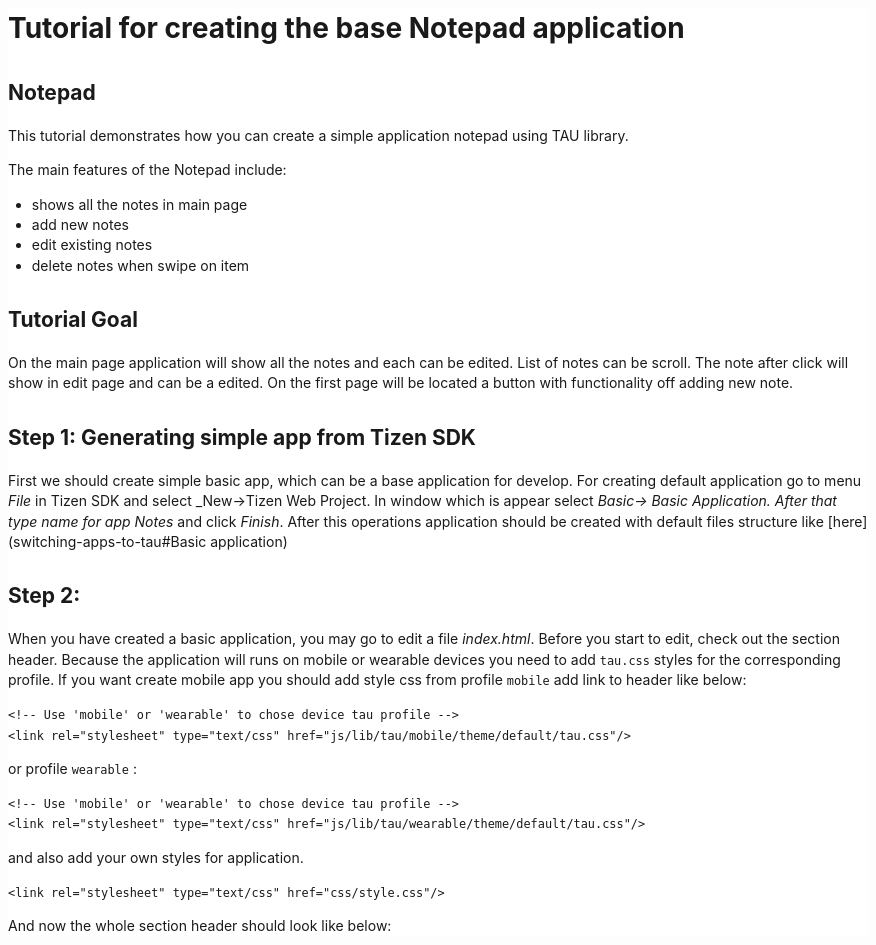 # Tutorial for creating the base Notepad application

## Notepad

This tutorial demonstrates how you can create a simple application notepad
using TAU library.

The main features of the Notepad include:
 * shows all the notes in main page
 * add new notes
 * edit existing notes
 * delete notes when swipe on item

## Tutorial Goal
On the main page application will show all the notes and each can be edited.
List of notes can be scroll. The note after click will show in edit page and
can be a edited. On the first page will be located a button with
functionality off adding new note.

## Step 1: Generating simple app from Tizen SDK
First we should create simple basic app, which can be
a base application for develop. For creating default application go to
menu _File_ in Tizen SDK and select _New->Tizen Web Project.
In window which is appear select _Basic-> Basic Application.
After that type name for app Notes_ and click _Finish_. After this operations
application should be created with default files structure like
[here](switching-apps-to-tau#Basic application)

## Step 2:
When you have created a basic application, you may go to edit
a file _index.html_. Before you start to edit, check out the section header.
Because the application will runs on mobile or wearable devices
you need to add `tau.css` styles for the corresponding profile. If you want
create mobile app you should add style css from profile `mobile` add
link to header like below:

```
<!-- Use 'mobile' or 'wearable' to chose device tau profile -->
<link rel="stylesheet" type="text/css" href="js/lib/tau/mobile/theme/default/tau.css"/>
```
or profile `wearable` :
```
<!-- Use 'mobile' or 'wearable' to chose device tau profile -->
<link rel="stylesheet" type="text/css" href="js/lib/tau/wearable/theme/default/tau.css"/>
```
and also add your own styles for application.
```
<link rel="stylesheet" type="text/css" href="css/style.css"/>
```
And now the whole section header should look like below:
